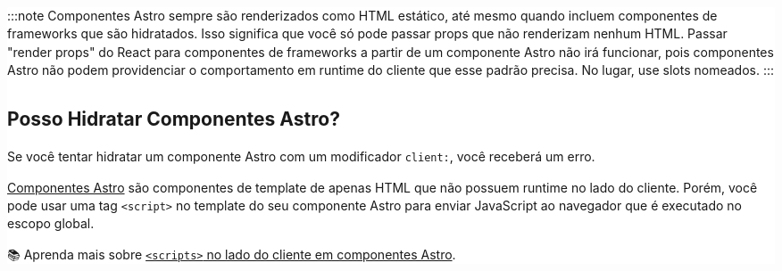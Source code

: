 :::note
Componentes Astro sempre são renderizados como HTML estático, até mesmo quando incluem componentes de frameworks que são hidratados. Isso significa que você só pode passar props que não renderizam nenhum HTML. Passar "render props" do React para componentes de frameworks a partir de um componente Astro não irá funcionar, pois componentes Astro não podem providenciar o comportamento em runtime do cliente que esse padrão precisa. No lugar, use slots nomeados.
:::

## Posso Hidratar Componentes Astro?

Se você tentar hidratar um componente Astro com um modificador `client:`, você receberá um erro.

[Componentes Astro](/pt-br/core-concepts/astro-components/) são componentes de template de apenas HTML que não possuem runtime no lado do cliente. Porém, você pode usar uma tag `<script>` no template do seu componente Astro para enviar JavaScript ao navegador que é executado no escopo global.

📚 Aprenda mais sobre [`<scripts>` no lado do cliente em componentes Astro](/pt-br/core-concepts/astro-components/#scripts-no-lado-do-cliente).


[mdn-io]: https://developer.mozilla.org/en-US/docs/Web/API/Intersection_Observer_API
[mdn-ric]: https://developer.mozilla.org/en-US/docs/Web/API/Window/requestIdleCallback
[mdn-mm]: https://developer.mozilla.org/en-US/docs/Web/API/Window/matchMedia


